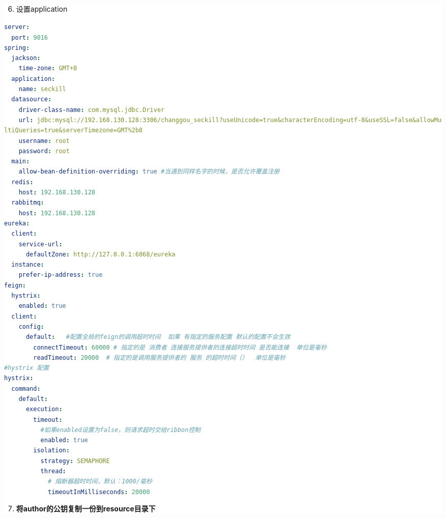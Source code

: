 6. 设置application

```yaml
server:
  port: 9016
spring:
  jackson:
    time-zone: GMT+8
  application:
    name: seckill
  datasource:
    driver-class-name: com.mysql.jdbc.Driver
    url: jdbc:mysql://192.168.130.128:3306/changgou_seckill?useUnicode=true&characterEncoding=utf-8&useSSL=false&allowMultiQueries=true&serverTimezone=GMT%2b8
    username: root
    password: root
  main:
    allow-bean-definition-overriding: true #当遇到同样名字的时候，是否允许覆盖注册
  redis:
    host: 192.168.130.128
  rabbitmq:
    host: 192.168.130.128
eureka:
  client:
    service-url:
      defaultZone: http://127.0.0.1:6868/eureka
  instance:
    prefer-ip-address: true
feign:
  hystrix:
    enabled: true
  client:
    config:
      default:   #配置全局的feign的调用超时时间  如果 有指定的服务配置 默认的配置不会生效
        connectTimeout: 60000 # 指定的是 消费者 连接服务提供者的连接超时时间 是否能连接  单位是毫秒
        readTimeout: 20000  # 指定的是调用服务提供者的 服务 的超时时间（）  单位是毫秒
#hystrix 配置
hystrix:
  command:
    default:
      execution:
        timeout:
          #如果enabled设置为false，则请求超时交给ribbon控制
          enabled: true
        isolation:
          strategy: SEMAPHORE
          thread:
            # 熔断器超时时间，默认：1000/毫秒
            timeoutInMilliseconds: 20000 
```

7. **将author的公钥复制一份到resource目录下**
